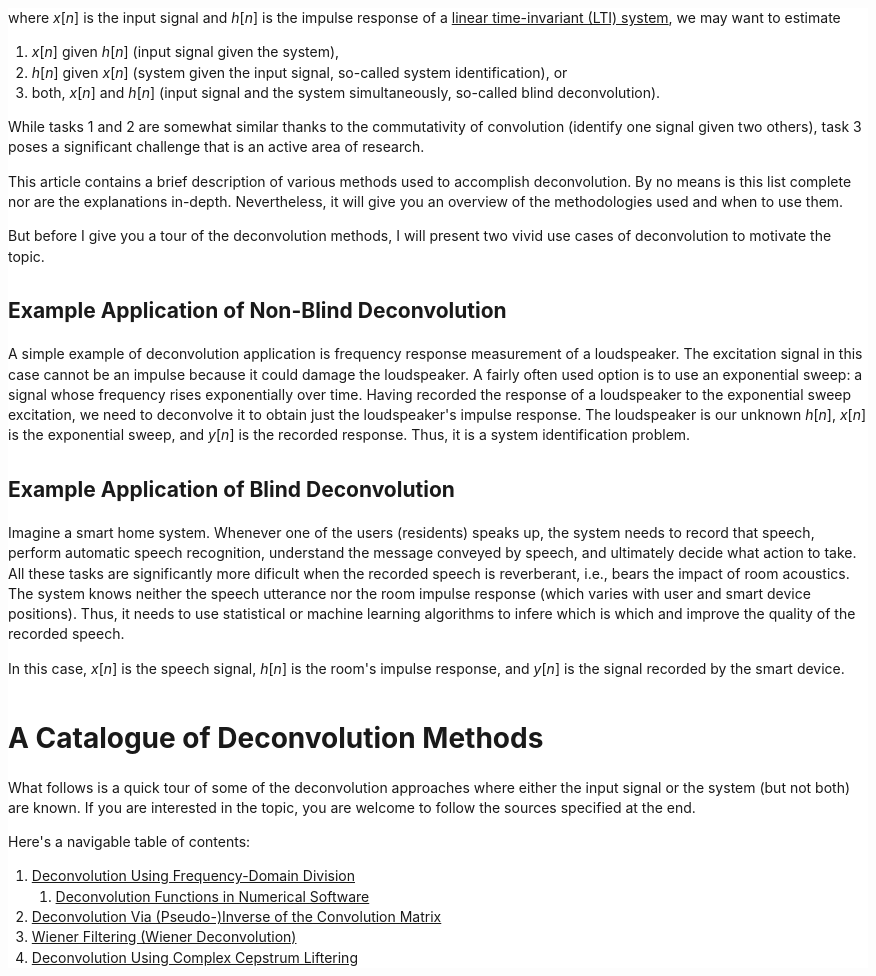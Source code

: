where $x[n]$ is the input signal and $h[n]$ is the impulse response of a [linear time-invariant (LTI) system](https://en.wikipedia.org/wiki/Linear_time-invariant_system), we may want to estimate

1. $x[n]$ given $h[n]$ (input signal given the system),
1. $h[n]$ given $x[n]$ (system given the input signal, so-called system identification), or
1. both, $x[n]$ and $h[n]$ (input signal and the system simultaneously, so-called blind deconvolution).

While tasks 1 and 2 are somewhat similar thanks to the commutativity of convolution (identify one signal given two others), task 3 poses a significant challenge that is an active area of research.

This article contains a brief description of various methods used to accomplish deconvolution. By no means is this list complete nor are the explanations in-depth. Nevertheless, it will give you an overview of the methodologies used and when to use them.

But before I give you a tour of the deconvolution methods, I will present two vivid use cases of deconvolution to motivate the topic. 

## Example Application of Non-Blind Deconvolution

A simple example of deconvolution application is frequency response measurement of a loudspeaker. The excitation signal in this case cannot be an impulse because it could damage the loudspeaker. A fairly often used option is to use an exponential sweep: a signal whose frequency rises exponentially over time. Having recorded the response of a loudspeaker to the exponential sweep excitation, we need to deconvolve it to obtain just the loudspeaker's impulse response. The loudspeaker is our unknown $h[n]$, $x[n]$ is the exponential sweep, and $y[n]$ is the recorded response. Thus, it is a system identification problem.

## Example Application of Blind Deconvolution

Imagine a smart home system. Whenever one of the users (residents) speaks up, the system needs to record that speech, perform automatic speech recognition, understand the message conveyed by speech, and ultimately decide what action to take. All these tasks are significantly more dificult when the recorded speech is reverberant, i.e., bears the impact of room acoustics. The system knows neither the speech utterance nor the room impulse response (which varies with user and smart device positions). Thus, it needs to use statistical or machine learning algorithms to infere which is which and improve the quality of the recorded speech.

In this case, $x[n]$ is the speech signal, $h[n]$ is the room's impulse response, and $y[n]$ is the signal recorded by the smart device.

# A Catalogue of Deconvolution Methods

What follows is a quick tour of some of the deconvolution approaches where either the input signal or the system (but not both) are known. If you are interested in the topic, you are welcome to follow the sources specified at the end.

Here's a navigable table of contents:
1. [Deconvolution Using Frequency-Domain Division](#deconvolution-using-frequency-domain-division)
   1. [Deconvolution Functions in Numerical Software](#deconvolution-functions-in-numerical-software)
1. [Deconvolution Via (Pseudo-)Inverse of the Convolution Matrix](#deconvolution-via-pseudo-inverse-of-the-convolution-matrix)
1. [Wiener Filtering (Wiener Deconvolution)](#wiener-filtering-wiener-deconvolution)
1. [Deconvolution Using Complex Cepstrum Liftering](#deconvolution-using-complex-cepstrum-liftering)
